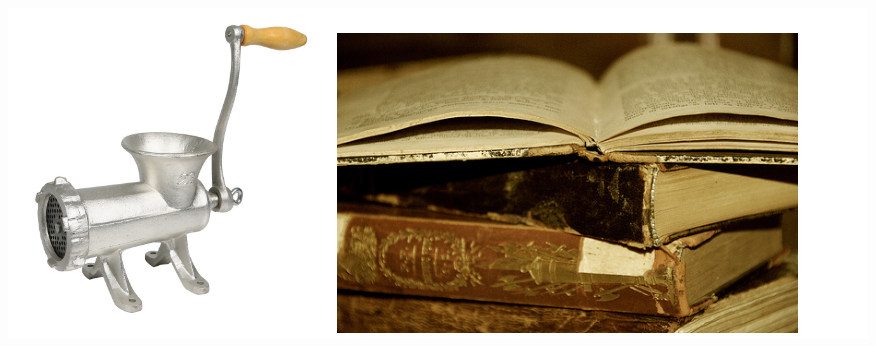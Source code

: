 <img height=325 src=figures/qc_supply_grinder_510482.jpg />
<img height=300 src=figures/stack-of-old-books.jpg />
</center>
